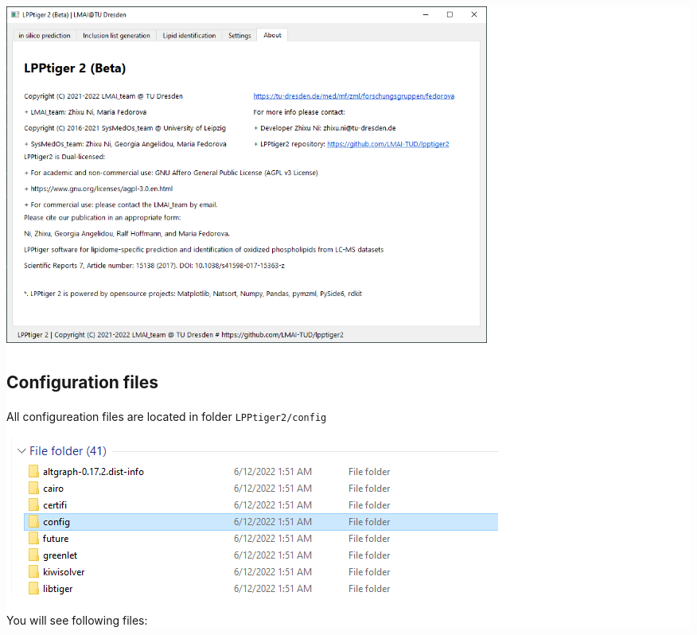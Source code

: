 <img src="img/gui05.PNG" alt="gui05.PNG" style="zoom:67%;" />



## Configuration files

All configureation files are located in folder `LPPtiger2/config`

![config_folder](img/config_folder.PNG)

You will see following files:
